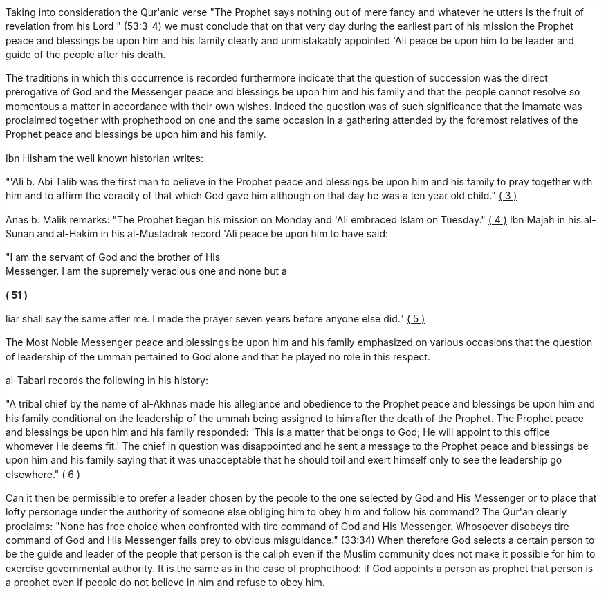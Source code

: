 Taking into consideration the Qur'anic verse "The Prophet says nothing
out of mere fancy and whatever he utters is the fruit of revelation from
his Lord " (53:3-4) we must conclude that on that very day during the
earliest part of his mission the Prophet peace and blessings be upon him
and his family clearly and unmistakably appointed 'Ali peace be upon him
to be leader and guide of the people after his death.

The traditions in which this occurrence is recorded furthermore indicate
that the question of succession was the direct prerogative of God and
the Messenger peace and blessings be upon him and his family and that
the people cannot resolve so momentous a matter in accordance with their
own wishes. Indeed the question was of such significance that the
Imamate was proclaimed together with prophethood on one and the same
occasion in a gathering attended by the foremost relatives of the
Prophet peace and blessings be upon him and his family.

Ibn Hisham the well known historian writes:

"'Ali b. Abi Talib was the first man to believe in the Prophet peace and
blessings be upon him and his family to pray together with him and to
affirm the veracity of that which God gave him although on that day he
was a ten year old child." [( 3 )](#p3)

Anas b. Malik remarks: "The Prophet began his mission on Monday and 'Ali
embraced Islam on Tuesday." [( 4 )](#p4) Ibn Majah in his al-Sunan and
al-Hakim in his al-Mustadrak record 'Ali peace be upon him to have said:

"I am the servant of God and the brother of His  
 Messenger. I am the supremely veracious one and none but a  

**( 51 )**

liar shall say the same after me. I made the prayer seven years before
anyone else did." [( 5 )](#p5)

The Most Noble Messenger peace and blessings be upon him and his family
emphasized on various occasions that the question of leadership of the
ummah pertained to God alone and that he played no role in this respect.

al-Tabari records the following in his history:

"A tribal chief by the name of al-Akhnas made his allegiance and
obedience to the Prophet peace and blessings be upon him and his family
conditional on the leadership of the ummah being assigned to him after
the death of the Prophet. The Prophet peace and blessings be upon him
and his family responded: 'This is a matter that belongs to God; He will
appoint to this office whomever He deems fit.' The chief in question was
disappointed and he sent a message to the Prophet peace and blessings be
upon him and his family saying that it was unacceptable that he should
toil and exert himself only to see the leadership go elsewhere." [( 6
)](#p6)

Can it then be permissible to prefer a leader chosen by the people to
the one selected by God and His Messenger or to place that lofty
personage under the authority of someone else obliging him to obey him
and follow his command? The Qur'an clearly proclaims: "None has free
choice when confronted with tire command of God and His Messenger.
Whosoever disobeys tire command of God and His Messenger fails prey to
obvious misguidance." (33:34) When therefore God selects a certain
person to be the guide and leader of the people that person is the
caliph even if the Muslim community does not make it possible for him to
exercise governmental authority. It is the same as in the case of
prophethood: if God appoints a person as prophet that person is a
prophet even if people do not believe in him and refuse to obey him.
